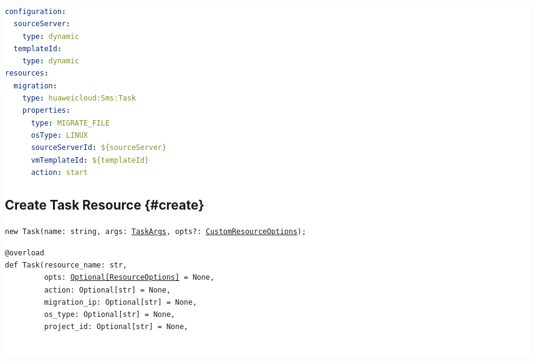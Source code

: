 
<div>
<pulumi-choosable type="language" values="yaml">

```yaml
configuration:
  sourceServer:
    type: dynamic
  templateId:
    type: dynamic
resources:
  migration:
    type: huaweicloud:Sms:Task
    properties:
      type: MIGRATE_FILE
      osType: LINUX
      sourceServerId: ${sourceServer}
      vmTemplateId: ${templateId}
      action: start
```


</pulumi-choosable>
</div>





</pulumi-examples></div>




## Create Task Resource {#create}
<div>
<pulumi-chooser type="language" options="typescript,python,go,csharp,java,yaml"></pulumi-chooser>
</div>


<div>
<pulumi-choosable type="language" values="javascript,typescript">
<div class="highlight"><pre class="chroma"><code class="language-typescript" data-lang="typescript"><span class="k">new </span><span class="nx">Task</span><span class="p">(</span><span class="nx">name</span><span class="p">:</span> <span class="nx">string</span><span class="p">,</span> <span class="nx">args</span><span class="p">:</span> <span class="nx"><a href="#inputs">TaskArgs</a></span><span class="p">,</span> <span class="nx">opts</span><span class="p">?:</span> <span class="nx"><a href="/docs/reference/pkg/nodejs/pulumi/pulumi/#CustomResourceOptions">CustomResourceOptions</a></span><span class="p">);</span></code></pre></div>
</pulumi-choosable>
</div>

<div>
<pulumi-choosable type="language" values="python">
<div class="highlight"><pre class="chroma"><code class="language-python" data-lang="python"><span class=nd>@overload</span>
<span class="k">def </span><span class="nx">Task</span><span class="p">(</span><span class="nx">resource_name</span><span class="p">:</span> <span class="nx">str</span><span class="p">,</span>
         <span class="nx">opts</span><span class="p">:</span> <span class="nx"><a href="/docs/reference/pkg/python/pulumi/#pulumi.ResourceOptions">Optional[ResourceOptions]</a></span> = None<span class="p">,</span>
         <span class="nx">action</span><span class="p">:</span> <span class="nx">Optional[str]</span> = None<span class="p">,</span>
         <span class="nx">migration_ip</span><span class="p">:</span> <span class="nx">Optional[str]</span> = None<span class="p">,</span>
         <span class="nx">os_type</span><span class="p">:</span> <span class="nx">Optional[str]</span> = None<span class="p">,</span>
         <span class="nx">project_id</span><span class="p">:</span> <span class="nx">Optional[str]</span> = None<span class="p">,</span>